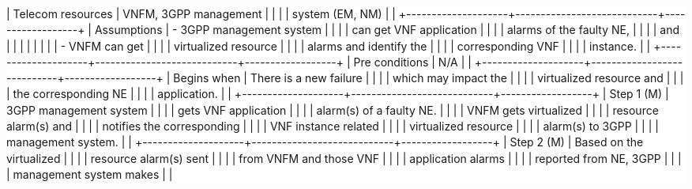 | Telecom resources  | VNFM, 3GPP management      |                  |
|                    | system (EM, NM)            |                  |
+--------------------+----------------------------+------------------+
| Assumptions        | \- 3GPP management system  |                  |
|                    | can get VNF application    |                  |
|                    | alarms of the faulty NE,   |                  |
|                    | and                        |                  |
|                    |                            |                  |
|                    | \- VNFM can get            |                  |
|                    | virtualized resource       |                  |
|                    | alarms and identify the    |                  |
|                    | corresponding VNF          |                  |
|                    | instance.                  |                  |
+--------------------+----------------------------+------------------+
| Pre conditions     | N/A                        |                  |
+--------------------+----------------------------+------------------+
| Begins when        | There is a new failure     |                  |
|                    | which may impact the       |                  |
|                    | virtualized resource and   |                  |
|                    | the corresponding NE       |                  |
|                    | application.               |                  |
+--------------------+----------------------------+------------------+
| Step 1 (M)         | 3GPP management system     |                  |
|                    | gets VNF application       |                  |
|                    | alarm(s) of a faulty NE.   |                  |
|                    | VNFM gets virtualized      |                  |
|                    | resource alarm(s) and      |                  |
|                    | notifies the corresponding |                  |
|                    | VNF instance related       |                  |
|                    | virtualized resource       |                  |
|                    | alarm(s) to 3GPP           |                  |
|                    | management system.         |                  |
+--------------------+----------------------------+------------------+
| Step 2 (M)         | Based on the virtualized   |                  |
|                    | resource alarm(s) sent     |                  |
|                    | from VNFM and those VNF    |                  |
|                    | application alarms         |                  |
|                    | reported from NE, 3GPP     |                  |
|                    | management system makes    |                  |